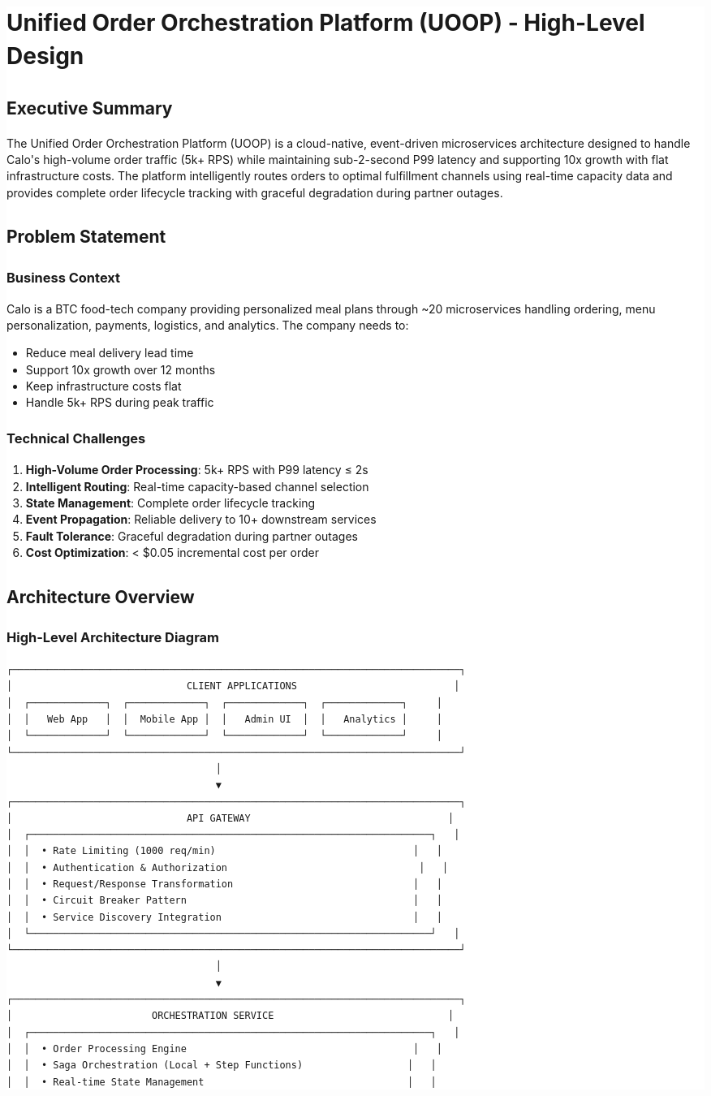 # Unified Order Orchestration Platform (UOOP) - High-Level Design

## Executive Summary

The Unified Order Orchestration Platform (UOOP) is a cloud-native, event-driven microservices architecture designed to handle Calo's high-volume order traffic (5k+ RPS) while maintaining sub-2-second P99 latency and supporting 10x growth with flat infrastructure costs. The platform intelligently routes orders to optimal fulfillment channels using real-time capacity data and provides complete order lifecycle tracking with graceful degradation during partner outages.

## Problem Statement

### Business Context
Calo is a BTC food-tech company providing personalized meal plans through ~20 microservices handling ordering, menu personalization, payments, logistics, and analytics. The company needs to:
- Reduce meal delivery lead time
- Support 10x growth over 12 months
- Keep infrastructure costs flat
- Handle 5k+ RPS during peak traffic

### Technical Challenges
1. **High-Volume Order Processing**: 5k+ RPS with P99 latency ≤ 2s
2. **Intelligent Routing**: Real-time capacity-based channel selection
3. **State Management**: Complete order lifecycle tracking
4. **Event Propagation**: Reliable delivery to 10+ downstream services
5. **Fault Tolerance**: Graceful degradation during partner outages
6. **Cost Optimization**: < $0.05 incremental cost per order

## Architecture Overview

### High-Level Architecture Diagram

```
┌─────────────────────────────────────────────────────────────────────────────┐
│                              CLIENT APPLICATIONS                           │
│  ┌─────────────┐  ┌─────────────┐  ┌─────────────┐  ┌─────────────┐     │
│  │   Web App   │  │  Mobile App │  │   Admin UI  │  │   Analytics │     │
│  └─────────────┘  └─────────────┘  └─────────────┘  └─────────────┘     │
└─────────────────────────────────────────────────────────────────────────────┘
                                    │
                                    ▼
┌─────────────────────────────────────────────────────────────────────────────┐
│                              API GATEWAY                                  │
│  ┌─────────────────────────────────────────────────────────────────────┐   │
│  │  • Rate Limiting (1000 req/min)                                  │   │
│  │  • Authentication & Authorization                                 │   │
│  │  • Request/Response Transformation                               │   │
│  │  • Circuit Breaker Pattern                                       │   │
│  │  • Service Discovery Integration                                 │   │
│  └─────────────────────────────────────────────────────────────────────┘   │
└─────────────────────────────────────────────────────────────────────────────┘
                                    │
                                    ▼
┌─────────────────────────────────────────────────────────────────────────────┐
│                        ORCHESTRATION SERVICE                              │
│  ┌─────────────────────────────────────────────────────────────────────┐   │
│  │  • Order Processing Engine                                       │   │
│  │  • Saga Orchestration (Local + Step Functions)                  │   │
│  │  • Real-time State Management                                   │   │
```